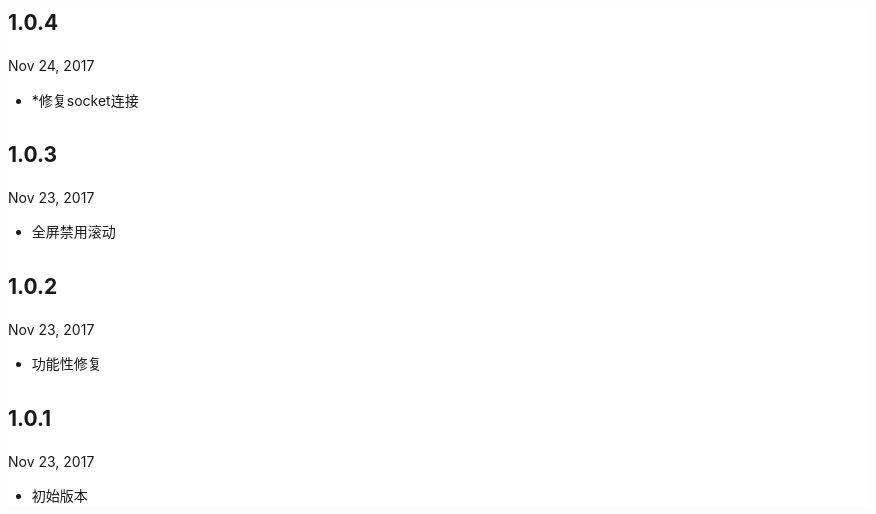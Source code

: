 ## 1.0.4
Nov 24, 2017
- *修复socket连接

## 1.0.3
Nov 23, 2017

- 全屏禁用滚动

## 1.0.2
Nov 23, 2017

- 功能性修复

## 1.0.1
Nov 23, 2017

- 初始版本
